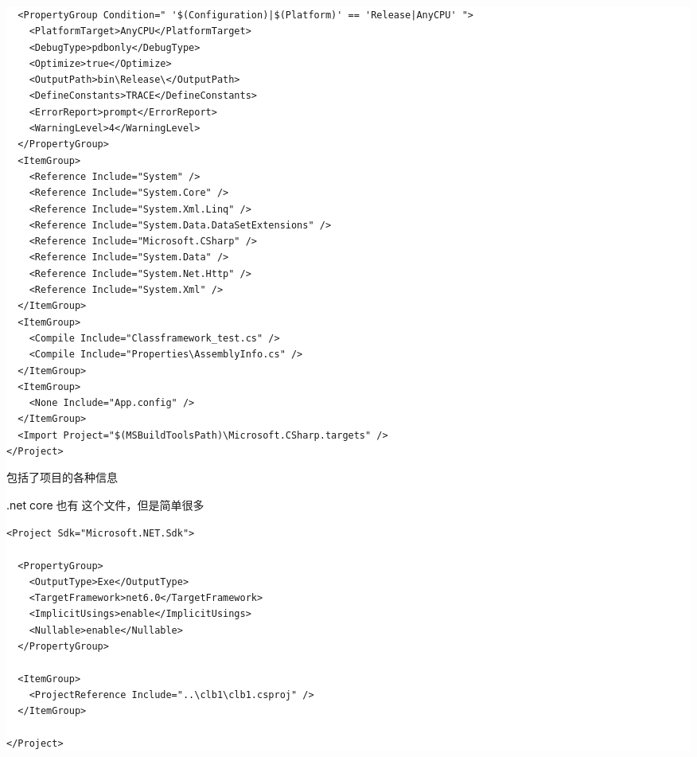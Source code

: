 ```
  <PropertyGroup Condition=" '$(Configuration)|$(Platform)' == 'Release|AnyCPU' ">
    <PlatformTarget>AnyCPU</PlatformTarget>
    <DebugType>pdbonly</DebugType>
    <Optimize>true</Optimize>
    <OutputPath>bin\Release\</OutputPath>
    <DefineConstants>TRACE</DefineConstants>
    <ErrorReport>prompt</ErrorReport>
    <WarningLevel>4</WarningLevel>
  </PropertyGroup>
  <ItemGroup>
    <Reference Include="System" />
    <Reference Include="System.Core" />
    <Reference Include="System.Xml.Linq" />
    <Reference Include="System.Data.DataSetExtensions" />
    <Reference Include="Microsoft.CSharp" />
    <Reference Include="System.Data" />
    <Reference Include="System.Net.Http" />
    <Reference Include="System.Xml" />
  </ItemGroup>
  <ItemGroup>
    <Compile Include="Classframework_test.cs" />
    <Compile Include="Properties\AssemblyInfo.cs" />
  </ItemGroup>
  <ItemGroup>
    <None Include="App.config" />
  </ItemGroup>
  <Import Project="$(MSBuildToolsPath)\Microsoft.CSharp.targets" />
</Project>
```

包括了项目的各种信息

.net core 也有 这个文件，但是简单很多

```
<Project Sdk="Microsoft.NET.Sdk">

  <PropertyGroup>
    <OutputType>Exe</OutputType>
    <TargetFramework>net6.0</TargetFramework>
    <ImplicitUsings>enable</ImplicitUsings>
    <Nullable>enable</Nullable>
  </PropertyGroup>

  <ItemGroup>
    <ProjectReference Include="..\clb1\clb1.csproj" />
  </ItemGroup>

</Project>

```

